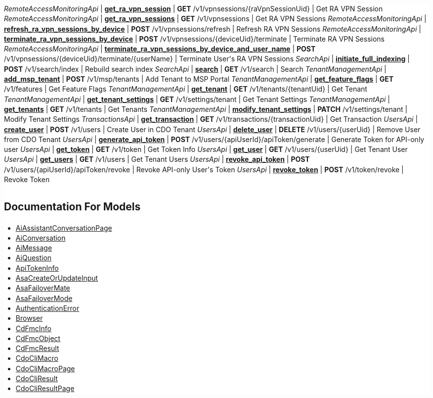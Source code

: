 *RemoteAccessMonitoringApi* | [**get_ra_vpn_session**](docs/RemoteAccessMonitoringApi.md#get_ra_vpn_session) | **GET** /v1/vpnsessions/{raVpnSessionUid} | Get RA VPN Session
*RemoteAccessMonitoringApi* | [**get_ra_vpn_sessions**](docs/RemoteAccessMonitoringApi.md#get_ra_vpn_sessions) | **GET** /v1/vpnsessions | Get RA VPN Sessions
*RemoteAccessMonitoringApi* | [**refresh_ra_vpn_sessions_by_device**](docs/RemoteAccessMonitoringApi.md#refresh_ra_vpn_sessions_by_device) | **POST** /v1/vpnsessions/refresh | Refresh RA VPN Sessions
*RemoteAccessMonitoringApi* | [**terminate_ra_vpn_sessions_by_device**](docs/RemoteAccessMonitoringApi.md#terminate_ra_vpn_sessions_by_device) | **POST** /v1/vpnsessions/{deviceUid}/terminate | Terminate RA VPN Sessions
*RemoteAccessMonitoringApi* | [**terminate_ra_vpn_sessions_by_device_and_user_name**](docs/RemoteAccessMonitoringApi.md#terminate_ra_vpn_sessions_by_device_and_user_name) | **POST** /v1/vpnsessions/{deviceUid}/terminate/{userName} | Terminate User&#39;s RA VPN Sessions
*SearchApi* | [**initiate_full_indexing**](docs/SearchApi.md#initiate_full_indexing) | **POST** /v1/search/index | Rebuild search index
*SearchApi* | [**search**](docs/SearchApi.md#search) | **GET** /v1/search | Search
*TenantManagementApi* | [**add_msp_tenant**](docs/TenantManagementApi.md#add_msp_tenant) | **POST** /v1/msp/tenants | Add Tenant to MSP Portal
*TenantManagementApi* | [**get_feature_flags**](docs/TenantManagementApi.md#get_feature_flags) | **GET** /v1/features | Get Feature Flags
*TenantManagementApi* | [**get_tenant**](docs/TenantManagementApi.md#get_tenant) | **GET** /v1/tenants/{tenantUid} | Get Tenant
*TenantManagementApi* | [**get_tenant_settings**](docs/TenantManagementApi.md#get_tenant_settings) | **GET** /v1/settings/tenant | Get Tenant Settings
*TenantManagementApi* | [**get_tenants**](docs/TenantManagementApi.md#get_tenants) | **GET** /v1/tenants | Get Tenants
*TenantManagementApi* | [**modify_tenant_settings**](docs/TenantManagementApi.md#modify_tenant_settings) | **PATCH** /v1/settings/tenant | Modify Tenant Settings
*TransactionsApi* | [**get_transaction**](docs/TransactionsApi.md#get_transaction) | **GET** /v1/transactions/{transactionUid} | Get Transaction
*UsersApi* | [**create_user**](docs/UsersApi.md#create_user) | **POST** /v1/users | Create User in CDO Tenant
*UsersApi* | [**delete_user**](docs/UsersApi.md#delete_user) | **DELETE** /v1/users/{userUid} | Remove User from CDO Tenant
*UsersApi* | [**generate_api_token**](docs/UsersApi.md#generate_api_token) | **POST** /v1/users/{apiUserId}/apiToken/generate | Generate Token for API-only user
*UsersApi* | [**get_token**](docs/UsersApi.md#get_token) | **GET** /v1/token | Get Token Info
*UsersApi* | [**get_user**](docs/UsersApi.md#get_user) | **GET** /v1/users/{userUid} | Get Tenant User
*UsersApi* | [**get_users**](docs/UsersApi.md#get_users) | **GET** /v1/users | Get Tenant Users
*UsersApi* | [**revoke_api_token**](docs/UsersApi.md#revoke_api_token) | **POST** /v1/users/{apiUserId}/apiToken/revoke | Revoke API-only User&#39;s Token
*UsersApi* | [**revoke_token**](docs/UsersApi.md#revoke_token) | **POST** /v1/token/revoke | Revoke Token


## Documentation For Models

 - [AiAssistantConversationPage](docs/AiAssistantConversationPage.md)
 - [AiConversation](docs/AiConversation.md)
 - [AiMessage](docs/AiMessage.md)
 - [AiQuestion](docs/AiQuestion.md)
 - [ApiTokenInfo](docs/ApiTokenInfo.md)
 - [AsaCreateOrUpdateInput](docs/AsaCreateOrUpdateInput.md)
 - [AsaFailoverMate](docs/AsaFailoverMate.md)
 - [AsaFailoverMode](docs/AsaFailoverMode.md)
 - [AuthenticationError](docs/AuthenticationError.md)
 - [Browser](docs/Browser.md)
 - [CdFmcInfo](docs/CdFmcInfo.md)
 - [CdFmcObject](docs/CdFmcObject.md)
 - [CdFmcResult](docs/CdFmcResult.md)
 - [CdoCliMacro](docs/CdoCliMacro.md)
 - [CdoCliMacroPage](docs/CdoCliMacroPage.md)
 - [CdoCliResult](docs/CdoCliResult.md)
 - [CdoCliResultPage](docs/CdoCliResultPage.md)